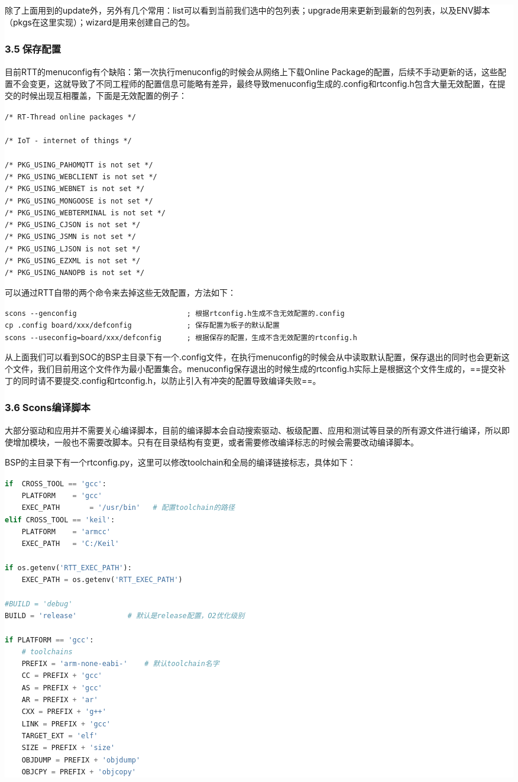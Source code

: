    除了上面用到的update外，另外有几个常用：list可以看到当前我们选中的包列表；upgrade用来更新到最新的包列表，以及ENV脚本（pkgs在这里实现）；wizard是用来创建自己的包。

### 3.5 保存配置

   目前RTT的menuconfig有个缺陷：第一次执行menuconfig的时候会从网络上下载Online Package的配置，后续不手动更新的话，这些配置不会变更，这就导致了不同工程师的配置信息可能略有差异，最终导致menuconfig生成的.config和rtconfig.h包含大量无效配置，在提交的时候出现互相覆盖，下面是无效配置的例子：

```shell
/* RT-Thread online packages */

/* IoT - internet of things */

/* PKG_USING_PAHOMQTT is not set */
/* PKG_USING_WEBCLIENT is not set */
/* PKG_USING_WEBNET is not set */
/* PKG_USING_MONGOOSE is not set */
/* PKG_USING_WEBTERMINAL is not set */
/* PKG_USING_CJSON is not set */
/* PKG_USING_JSMN is not set */
/* PKG_USING_LJSON is not set */
/* PKG_USING_EZXML is not set */
/* PKG_USING_NANOPB is not set */
```

   可以通过RTT自带的两个命令来去掉这些无效配置，方法如下：

```shell
scons --genconfig                          ; 根据rtconfig.h生成不含无效配置的.config
cp .config board/xxx/defconfig             ; 保存配置为板子的默认配置
scons --useconfig=board/xxx/defconfig      ; 根据保存的配置，生成不含无效配置的rtconfig.h
```

   从上面我们可以看到SOC的BSP主目录下有一个.config文件，在执行menuconfig的时候会从中读取默认配置，保存退出的同时也会更新这个文件，我们目前用这个文件作为最小配置集合。menuconfig保存退出的时候生成的rtconfig.h实际上是根据这个文件生成的，==提交补丁的同时请不要提交.config和rtconfig.h，以防止引入有冲突的配置导致编译失败==。

### 3.6 Scons编译脚本

   大部分驱动和应用并不需要关心编译脚本，目前的编译脚本会自动搜索驱动、板级配置、应用和测试等目录的所有源文件进行编译，所以即使增加模块，一般也不需要改脚本。只有在目录结构有变更，或者需要修改编译标志的时候会需要改动编译脚本。

   BSP的主目录下有一个rtconfig.py，这里可以修改toolchain和全局的编译链接标志，具体如下：

```python
if  CROSS_TOOL == 'gcc':
    PLATFORM    = 'gcc'
    EXEC_PATH       = '/usr/bin'   # 配置toolchain的路径
elif CROSS_TOOL == 'keil':
    PLATFORM    = 'armcc'
    EXEC_PATH   = 'C:/Keil'

if os.getenv('RTT_EXEC_PATH'):
    EXEC_PATH = os.getenv('RTT_EXEC_PATH')

#BUILD = 'debug'
BUILD = 'release'            # 默认是release配置，O2优化级别

if PLATFORM == 'gcc':
    # toolchains
    PREFIX = 'arm-none-eabi-'    # 默认toolchain名字
    CC = PREFIX + 'gcc'
    AS = PREFIX + 'gcc'
    AR = PREFIX + 'ar'
    CXX = PREFIX + 'g++'
    LINK = PREFIX + 'gcc'
    TARGET_EXT = 'elf'
    SIZE = PREFIX + 'size'
    OBJDUMP = PREFIX + 'objdump'
    OBJCPY = PREFIX + 'objcopy'
```